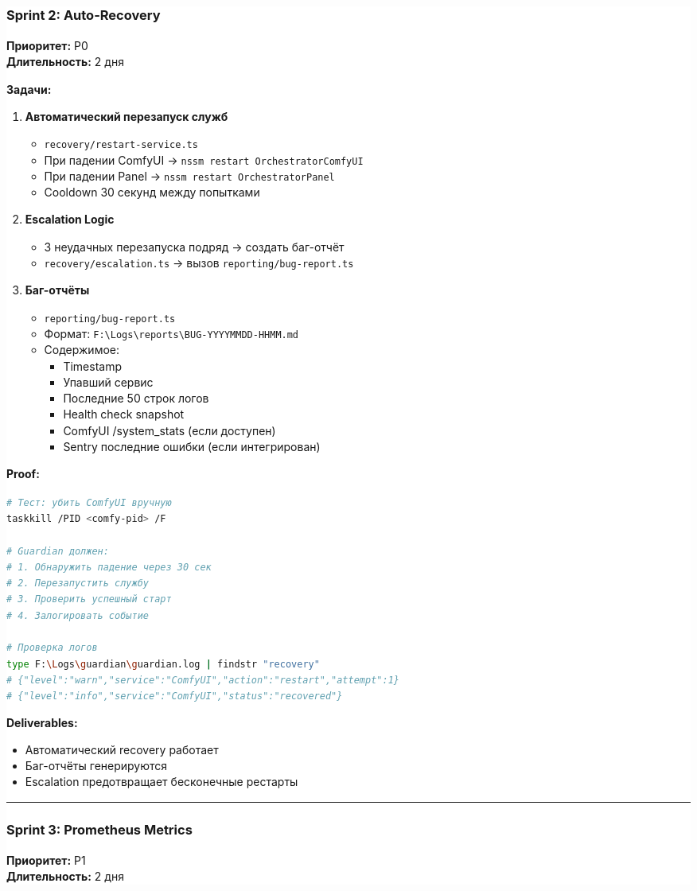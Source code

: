 
### Sprint 2: Auto-Recovery
**Приоритет:** P0  
**Длительность:** 2 дня

**Задачи:**
1. **Автоматический перезапуск служб**
   - `recovery/restart-service.ts`
   - При падении ComfyUI → `nssm restart OrchestratorComfyUI`
   - При падении Panel → `nssm restart OrchestratorPanel`
   - Cooldown 30 секунд между попытками

2. **Escalation Logic**
   - 3 неудачных перезапуска подряд → создать баг-отчёт
   - `recovery/escalation.ts` → вызов `reporting/bug-report.ts`

3. **Баг-отчёты**
   - `reporting/bug-report.ts`
   - Формат: `F:\Logs\reports\BUG-YYYYMMDD-HHMM.md`
   - Содержимое:
     - Timestamp
     - Упавший сервис
     - Последние 50 строк логов
     - Health check snapshot
     - ComfyUI /system_stats (если доступен)
     - Sentry последние ошибки (если интегрирован)

**Proof:**
```bash
# Тест: убить ComfyUI вручную
taskkill /PID <comfy-pid> /F

# Guardian должен:
# 1. Обнаружить падение через 30 сек
# 2. Перезапустить службу
# 3. Проверить успешный старт
# 4. Залогировать событие

# Проверка логов
type F:\Logs\guardian\guardian.log | findstr "recovery"
# {"level":"warn","service":"ComfyUI","action":"restart","attempt":1}
# {"level":"info","service":"ComfyUI","status":"recovered"}
```

**Deliverables:**
- Автоматический recovery работает
- Баг-отчёты генерируются
- Escalation предотвращает бесконечные рестарты

---

### Sprint 3: Prometheus Metrics
**Приоритет:** P1  
**Длительность:** 2 дня

